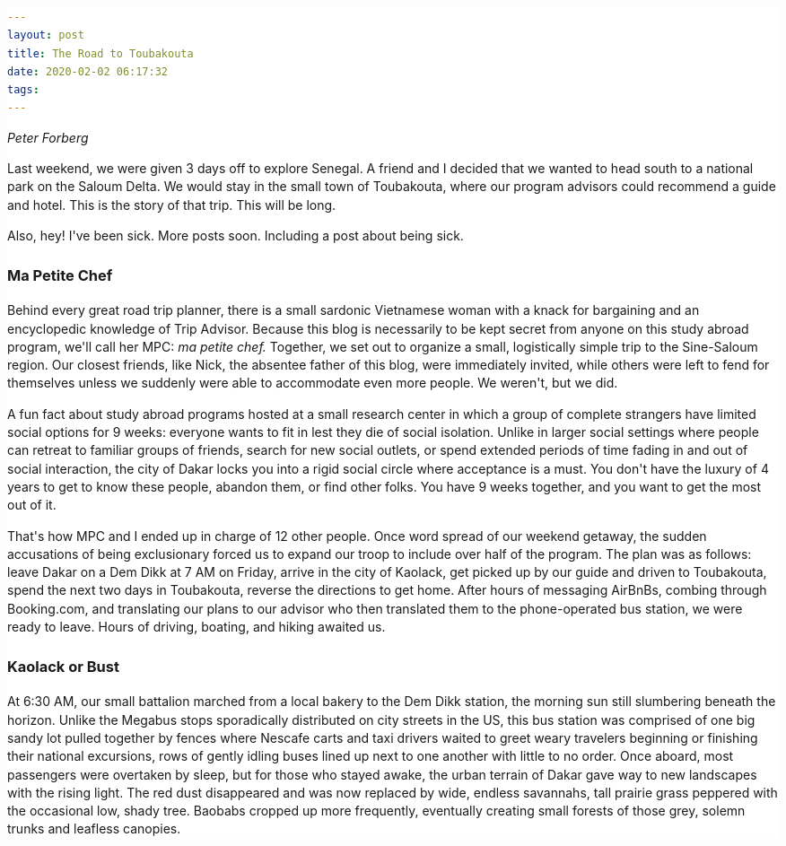 ```yaml
---
layout: post
title: The Road to Toubakouta
date: 2020-02-02 06:17:32
tags:
---
```

*Peter Forberg*

Last weekend, we were given 3 days off to explore Senegal. A friend and I decided that we wanted to head south to a national park on the Saloum Delta. We would stay in the small town of Toubakouta, where our program advisors could recommend a guide and hotel. This is the story of that trip. This will be long.

Also, hey! I've been sick. More posts soon. Including a post about being sick.

### Ma Petite Chef
Behind every great road trip planner, there is a small sardonic Vietnamese woman with a knack for bargaining and an encyclopedic knowledge of Trip Advisor. Because this blog is necessarily to be kept secret from anyone on this study abroad program, we'll call her MPC: *ma petite chef.* Together, we set out to organize a small, logistically simple trip to the Sine-Saloum region. Our closest friends, like Nick, the absentee father of this blog, were immediately invited, while others were left to fend for themselves unless we suddenly were able to accommodate even more people. We weren't, but we did.

A fun fact about study abroad programs hosted at a small research center in which a group of complete strangers have limited social options for 9 weeks: everyone wants to fit in lest they die of social isolation. Unlike in larger social settings where people can retreat to familiar groups of friends, search for new social outlets, or spend extended periods of time fading in and out of social interaction, the city of Dakar locks you into a rigid social circle where acceptance is a must. You don't have the luxury of 4 years to get to know these people, abandon them, or find other folks. You have 9 weeks together, and you want to get the most out of it.

That's how MPC and I ended up in charge of 12 other people. Once word spread of our weekend getaway, the sudden accusations of being exclusionary forced us to expand our troop to include over half of the program. The plan was as follows: leave Dakar on a Dem Dikk at 7 AM on Friday, arrive in the city of Kaolack, get picked up by our guide and driven to Toubakouta, spend the next two days in Toubakouta, reverse the directions to get home. After hours of messaging AirBnBs, combing through Booking.com, and translating our plans to our advisor who then translated them to the phone-operated bus station, we were ready to leave. Hours of driving, boating, and hiking awaited us.

### Kaolack or Bust
At 6:30 AM, our small battalion marched from a local bakery to the Dem Dikk station, the morning sun still slumbering beneath the horizon. Unlike the Megabus stops sporadically distributed on city streets in the US, this bus station was comprised of one big sandy lot pulled together by fences where Nescafe carts and taxi drivers waited to greet weary travelers beginning or finishing their national excursions, rows of gently idling buses lined up next to one another with little to no order. Once aboard, most passengers were overtaken by sleep, but for those who stayed awake, the urban terrain of Dakar gave way to new landscapes with the rising light. The red dust disappeared and was now replaced by wide, endless savannahs, tall prairie grass peppered with the occasional low, shady tree. Baobabs cropped up more frequently, eventually creating small forests of those grey, solemn trunks and leafless canopies.
